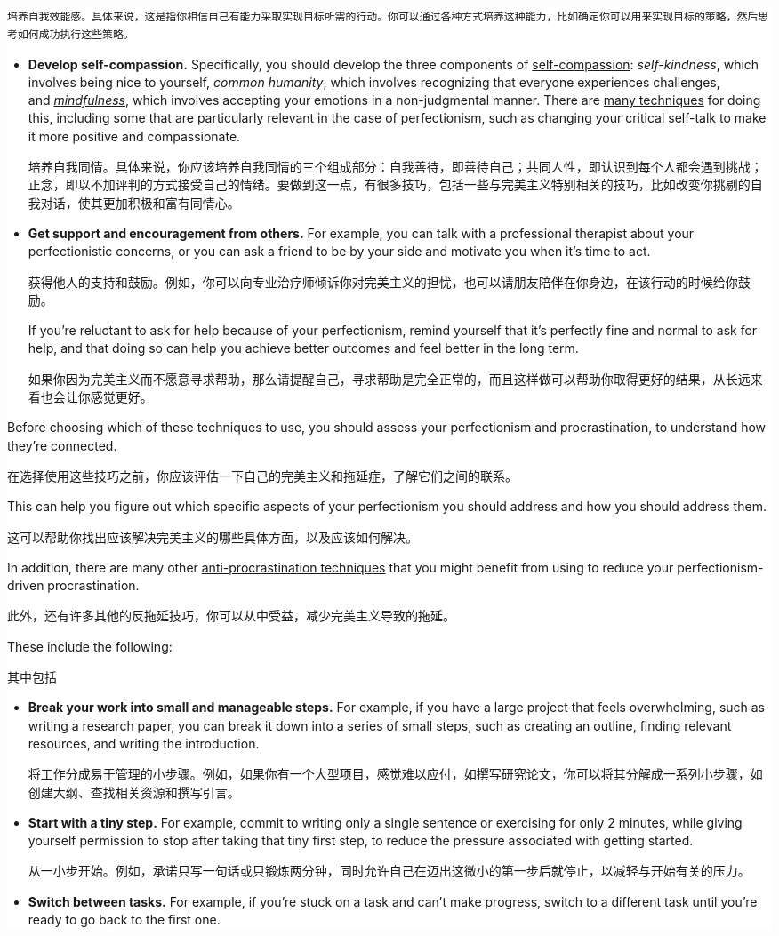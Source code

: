     培养自我效能感。具体来说，这是指你相信自己有能力采取实现目标所需的行动。你可以通过各种方式培养这种能力，比如确定你可以用来实现目标的策略，然后思考如何成功执行这些策略。
-   **Develop self-compassion.** Specifically, you should develop the three components of [self-compassion](https://solvingprocrastination.com/self-compassion/): _self-kindness_, which involves being nice to yourself, _common humanity_, which involves recognizing that everyone experiences challenges, and [_mindfulness_](https://solvingprocrastination.com/procrastination-study-mindfulness/), which involves accepting your emotions in a non-judgmental manner. There are [many techniques](https://solvingprocrastination.com/self-compassion/) for doing this, including some that are particularly relevant in the case of perfectionism, such as changing your critical self-talk to make it more positive and compassionate.  
    
    培养自我同情。具体来说，你应该培养自我同情的三个组成部分：自我善待，即善待自己；共同人性，即认识到每个人都会遇到挑战；正念，即以不加评判的方式接受自己的情绪。要做到这一点，有很多技巧，包括一些与完美主义特别相关的技巧，比如改变你挑剔的自我对话，使其更加积极和富有同情心。
-   **Get support and encouragement from others.** For example, you can talk with a professional therapist about your perfectionistic concerns, or you can ask a friend to be by your side and motivate you when it’s time to act.  
    
    获得他人的支持和鼓励。例如，你可以向专业治疗师倾诉你对完美主义的担忧，也可以请朋友陪伴在你身边，在该行动的时候给你鼓励。  
    
    If you’re reluctant to ask for help because of your perfectionism, remind yourself that it’s perfectly fine and normal to ask for help, and that doing so can help you achieve better outcomes and feel better in the long term.  
    
    如果你因为完美主义而不愿意寻求帮助，那么请提醒自己，寻求帮助是完全正常的，而且这样做可以帮助你取得更好的结果，从长远来看也会让你感觉更好。

Before choosing which of these techniques to use, you should assess your perfectionism and procrastination, to understand how they’re connected.  

在选择使用这些技巧之前，你应该评估一下自己的完美主义和拖延症，了解它们之间的联系。  

This can help you figure out which specific aspects of your perfectionism you should address and how you should address them.  

这可以帮助你找出应该解决完美主义的哪些具体方面，以及应该如何解决。

In addition, there are many other [anti-procrastination techniques](https://solvingprocrastination.com/how-to-stop-procrastinating/) that you might benefit from using to reduce your perfectionism-driven procrastination.  

此外，还有许多其他的反拖延技巧，你可以从中受益，减少完美主义导致的拖延。  

These include the following:  

其中包括

-   **Break your work into small and manageable steps.** For example, if you have a large project that feels overwhelming, such as writing a research paper, you can break it down into a series of small steps, such as creating an outline, finding relevant resources, and writing the introduction.  
    
    将工作分成易于管理的小步骤。例如，如果你有一个大型项目，感觉难以应付，如撰写研究论文，你可以将其分解成一系列小步骤，如创建大纲、查找相关资源和撰写引言。
-   **Start with a tiny step.** For example, commit to writing only a single sentence or exercising for only 2 minutes, while giving yourself permission to stop after taking that tiny first step, to reduce the pressure associated with getting started.  
    
    从一小步开始。例如，承诺只写一句话或只锻炼两分钟，同时允许自己在迈出这微小的第一步后就停止，以减轻与开始有关的压力。
-   **Switch between tasks.** For example, if you’re stuck on a task and can’t make progress, switch to a [different task](https://solvingprocrastination.com/productive-procrastination/) until you’re ready to go back to the first one.  
    